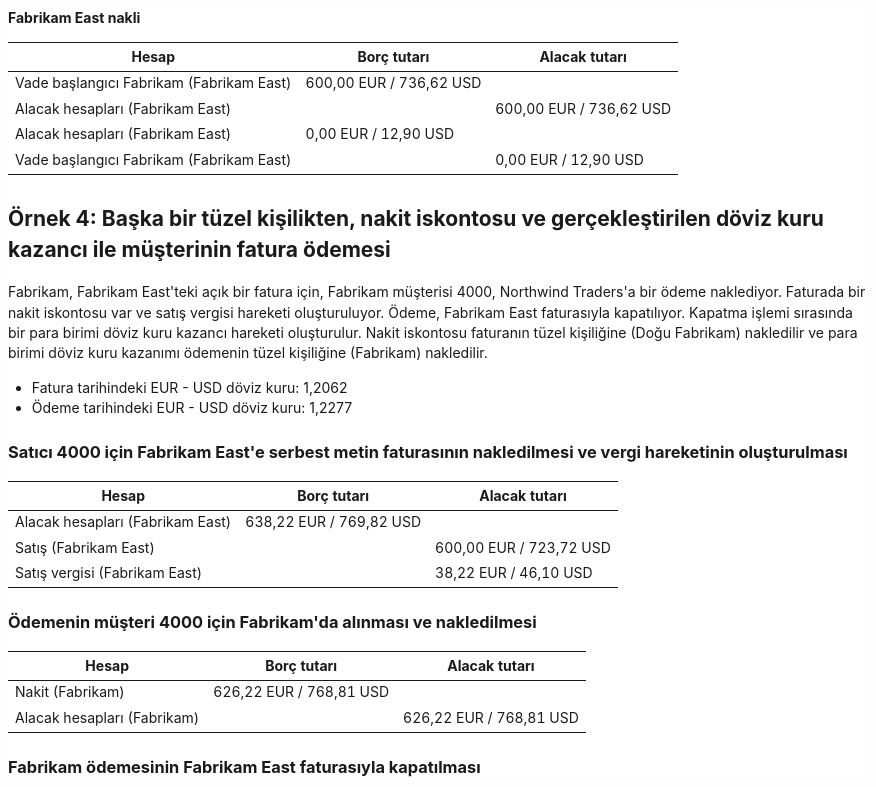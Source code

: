 **Fabrikam East nakli**

| Hesap                             | Borç tutarı            | Alacak tutarı           |
|-------------------------------------|-------------------------|-------------------------|
| Vade başlangıcı Fabrikam (Fabrikam East)   | 600,00 EUR / 736,62 USD |                         |
| Alacak hesapları (Fabrikam East) |                         | 600,00 EUR / 736,62 USD |
| Alacak hesapları (Fabrikam East) | 0,00 EUR / 12,90 USD    |                         |
| Vade başlangıcı Fabrikam (Fabrikam East)   |                         | 0,00 EUR / 12,90 USD    |

## <a name="example-4-customer-payment-of-invoice-from-another-legal-entity-with-cash-discount-and-realized-exchange-rate-gain"></a>Örnek 4: Başka bir tüzel kişilikten, nakit iskontosu ve gerçekleştirilen döviz kuru kazancı ile müşterinin fatura ödemesi
Fabrikam, Fabrikam East'teki açık bir fatura için, Fabrikam müşterisi 4000, Northwind Traders'a bir ödeme naklediyor. Faturada bir nakit iskontosu var ve satış vergisi hareketi oluşturuluyor. Ödeme, Fabrikam East faturasıyla kapatılıyor. Kapatma işlemi sırasında bir para birimi döviz kuru kazancı hareketi oluşturulur. Nakit iskontosu faturanın tüzel kişiliğine (Doğu Fabrikam) nakledilir ve para birimi döviz kuru kazanımı ödemenin tüzel kişiliğine (Fabrikam) nakledilir.

-   Fatura tarihindeki EUR - USD döviz kuru: 1,2062
-   Ödeme tarihindeki EUR - USD döviz kuru: 1,2277

### <a name="free-text-invoice-is-posted-and-a-tax-transaction-is-generated-in-fabrikam-east-for-customer-4000"></a>Satıcı 4000 için Fabrikam East'e serbest metin faturasının nakledilmesi ve vergi hareketinin oluşturulması

| Hesap                             | Borç tutarı            | Alacak tutarı           |
|-------------------------------------|-------------------------|-------------------------|
| Alacak hesapları (Fabrikam East) | 638,22 EUR / 769,82 USD |                         |
| Satış (Fabrikam East)               |                         | 600,00 EUR / 723,72 USD |
| Satış vergisi (Fabrikam East)           |                         | 38,22 EUR / 46,10 USD   |

### <a name="payment-is-received-and-posted-in-fabrikam-for-customer-4000"></a>Ödemenin müşteri 4000 için Fabrikam'da alınması ve nakledilmesi

| Hesap                        | Borç tutarı            | Alacak tutarı           |
|--------------------------------|-------------------------|-------------------------|
| Nakit (Fabrikam)                | 626,22 EUR / 768,81 USD |                         |
| Alacak hesapları (Fabrikam) |                         | 626,22 EUR / 768,81 USD |

### <a name="fabrikam-payment-is-settled-with-fabrikam-east-invoice"></a>Fabrikam ödemesinin Fabrikam East faturasıyla kapatılması
